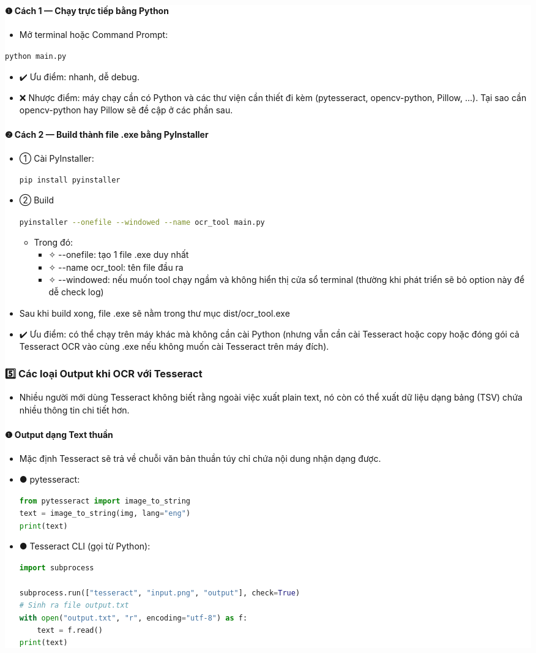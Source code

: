 #### ❶ Cách 1 — Chạy trực tiếp bằng Python

- Mở terminal hoặc Command Prompt:

```bash
python main.py
```

- ✔️ Ưu điểm: nhanh, dễ debug.

- ❌ Nhược điểm: máy chạy cần có Python và các thư viện cần thiết đi kèm (pytesseract, opencv-python, Pillow, ...). Tại sao cần opencv-python hay Pillow sẽ đề cập ở các phần sau.

#### ❷ Cách 2 — Build thành file .exe bằng PyInstaller

- ➀ Cài PyInstaller:

  ```bash
  pip install pyinstaller
  ```

- ➁ Build

  ```bash
  pyinstaller --onefile --windowed --name ocr_tool main.py
  ```

  - Trong đó:
    - ✧ --onefile: tạo 1 file .exe duy nhất
    - ✧ --name ocr_tool: tên file đầu ra
    - ✧ --windowed: nếu muốn tool chạy ngầm và không hiển thị cửa sổ terminal (thường khi phát triển sẽ bỏ option này để dễ check log)

- Sau khi build xong, file .exe sẽ nằm trong thư mục dist/ocr_tool.exe

- ✔️ Ưu điểm: có thể chạy trên máy khác mà không cần cài Python (nhưng vẫn cần cài Tesseract hoặc copy hoặc đóng gói cả Tesseract OCR vào cùng .exe nếu không muốn cài Tesseract trên máy đích).

### 5️⃣ Các loại Output khi OCR với Tesseract

- Nhiều người mới dùng Tesseract không biết rằng ngoài việc xuất plain text, nó còn có thể xuất dữ liệu dạng bảng (TSV) chứa nhiều thông tin chi tiết hơn.

#### ❶ Output dạng Text thuần

- Mặc định Tesseract sẽ trả về chuỗi văn bản thuần túy chỉ chứa nội dung nhận dạng được.

- ● pytesseract:

  ```python
  from pytesseract import image_to_string
  text = image_to_string(img, lang="eng")
  print(text)
  ```

- ● Tesseract CLI (gọi từ Python):

  ```python
  import subprocess

  subprocess.run(["tesseract", "input.png", "output"], check=True)
  # Sinh ra file output.txt
  with open("output.txt", "r", encoding="utf-8") as f:
      text = f.read()
  print(text)
  ```
